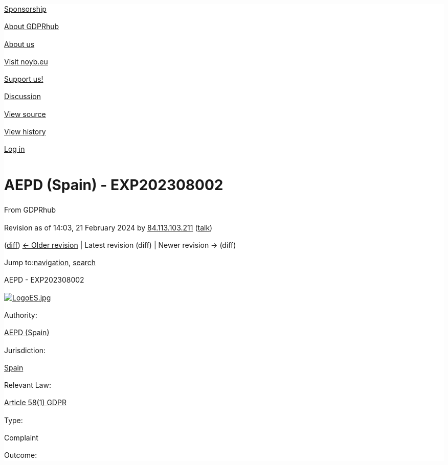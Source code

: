 [Sponsorship](/index.php?title=GDPRhub_Sponsorship)

[About GDPRhub](#)

[About us](/index.php?title=About_GDPRhub)

[Visit noyb.eu](https://www.noyb.eu)

[Support us!](https://www.noyb.eu/support)

[](# "Page tools")

[Discussion](/index.php?title=Talk:AEPD_\(Spain\)_-_EXP202308002&action=edit&redlink=1 "Discussion about the content page (page does not exist) [t]")

[View source](/index.php?title=AEPD_\(Spain\)_-_EXP202308002&action=edit "This page is protected.
You can view its source [e]")

[View history](/index.php?title=AEPD_\(Spain\)_-_EXP202308002&action=history "Past revisions of this page [h]")

[](# "You are not logged in.")

[Log in](/index.php?title=Special:UserLogin&returnto=AEPD+%28Spain%29+-+EXP202308002&returntoquery=oldid%3D39909 "You are encouraged to log in; however, it is not mandatory [o]")

# AEPD (Spain) - EXP202308002

From GDPRhub

Revision as of 14:03, 21 February 2024 by [84.113.103.211](/index.php?title=Special:Contributions/84.113.103.211 "Special:Contributions/84.113.103.211") ([talk](/index.php?title=User_talk:84.113.103.211&action=edit&redlink=1 "User talk:84.113.103.211 (page does not exist)"))

([diff](/index.php?title=AEPD_\(Spain\)_-_EXP202308002&diff=prev&oldid=39909 "AEPD (Spain) - EXP202308002")) [← Older revision](/index.php?title=AEPD_\(Spain\)_-_EXP202308002&direction=prev&oldid=39909 "AEPD (Spain) - EXP202308002") | Latest revision (diff) | Newer revision → (diff)

Jump to:[navigation](#mw-navigation), [search](#p-search)

AEPD - EXP202308002

[![LogoES.jpg](/images/thumb/5/59/LogoES.jpg/250px-LogoES.jpg)](/index.php?title=File:LogoES.jpg)

Authority:

[AEPD (Spain)](/index.php?title=AEPD_\(Spain\) "AEPD (Spain)")

Jurisdiction:

[Spain](/index.php?title=Category:Spain "Category:Spain")

Relevant Law:

[Article 58(1) GDPR](/index.php?title=Article_58_GDPR#1 "Article 58 GDPR")

Type:

Complaint

Outcome:
